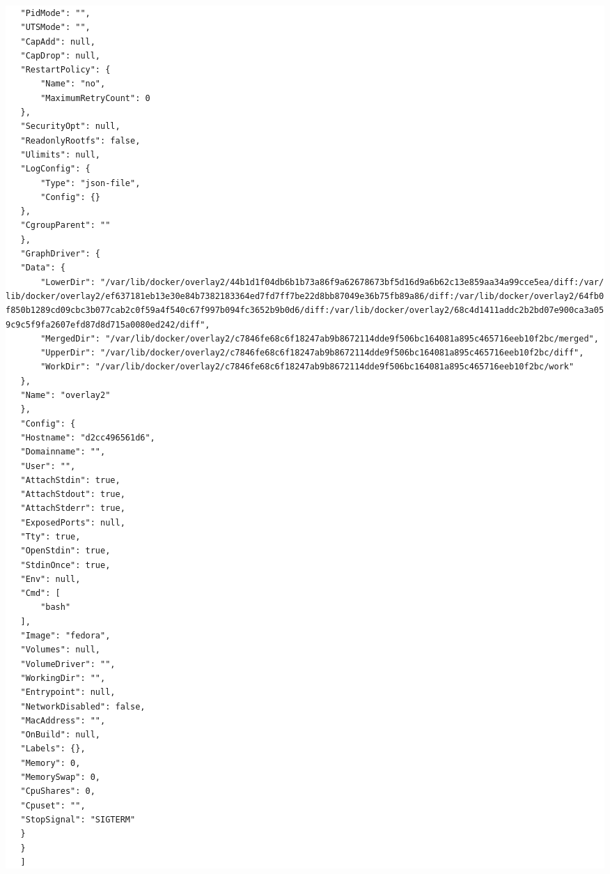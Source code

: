 	   "PidMode": "",
	   "UTSMode": "",
	   "CapAdd": null,
	   "CapDrop": null,
	   "RestartPolicy": {
	       "Name": "no",
	       "MaximumRetryCount": 0
	   },
	   "SecurityOpt": null,
	   "ReadonlyRootfs": false,
	   "Ulimits": null,
	   "LogConfig": {
	       "Type": "json-file",
	       "Config": {}
	   },
	   "CgroupParent": ""
       },
       "GraphDriver": {
	   "Data": {
	       "LowerDir": "/var/lib/docker/overlay2/44b1d1f04db6b1b73a86f9a62678673bf5d16d9a6b62c13e859aa34a99cce5ea/diff:/var/lib/docker/overlay2/ef637181eb13e30e84b7382183364ed7fd7ff7be22d8bb87049e36b75fb89a86/diff:/var/lib/docker/overlay2/64fb0f850b1289cd09cbc3b077cab2c0f59a4f540c67f997b094fc3652b9b0d6/diff:/var/lib/docker/overlay2/68c4d1411addc2b2bd07e900ca3a059c9c5f9fa2607efd87d8d715a0080ed242/diff",
	       "MergedDir": "/var/lib/docker/overlay2/c7846fe68c6f18247ab9b8672114dde9f506bc164081a895c465716eeb10f2bc/merged",
	       "UpperDir": "/var/lib/docker/overlay2/c7846fe68c6f18247ab9b8672114dde9f506bc164081a895c465716eeb10f2bc/diff",
	       "WorkDir": "/var/lib/docker/overlay2/c7846fe68c6f18247ab9b8672114dde9f506bc164081a895c465716eeb10f2bc/work"
	   },
	   "Name": "overlay2"
       },
       "Config": {
	   "Hostname": "d2cc496561d6",
	   "Domainname": "",
	   "User": "",
	   "AttachStdin": true,
	   "AttachStdout": true,
	   "AttachStderr": true,
	   "ExposedPorts": null,
	   "Tty": true,
	   "OpenStdin": true,
	   "StdinOnce": true,
	   "Env": null,
	   "Cmd": [
	       "bash"
	   ],
	   "Image": "fedora",
	   "Volumes": null,
	   "VolumeDriver": "",
	   "WorkingDir": "",
	   "Entrypoint": null,
	   "NetworkDisabled": false,
	   "MacAddress": "",
	   "OnBuild": null,
	   "Labels": {},
	   "Memory": 0,
	   "MemorySwap": 0,
	   "CpuShares": 0,
	   "Cpuset": "",
	   "StopSignal": "SIGTERM"
       }
       }
       ]